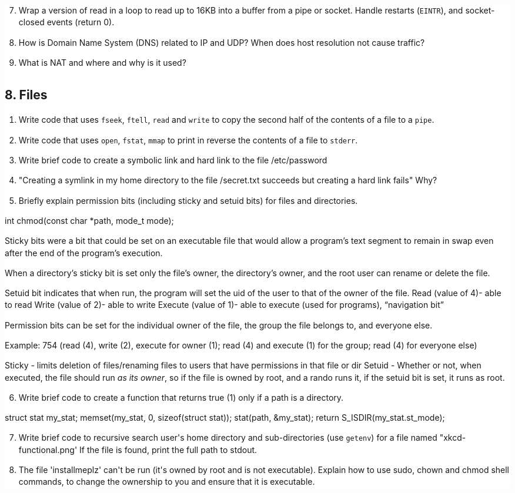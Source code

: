 7.	Wrap a version of read in a loop to read up to 16KB into a buffer from a pipe or socket. Handle restarts (`EINTR`), and socket-closed events (return 0).

8.	How is Domain Name System (DNS) related to IP and UDP? When does host resolution not cause traffic?

9.	What is NAT and where and why is it used? 

## 8. Files 

1.	Write code that uses `fseek`, `ftell`, `read` and `write` to copy the second half of the contents of a file to a `pipe`.

2.	Write code that uses `open`, `fstat`, `mmap` to print in reverse the contents of a file to `stderr`.

3.	Write brief code to create a symbolic link and hard link to the file /etc/password

4.	"Creating a symlink in my home directory to the file /secret.txt succeeds but creating a hard link fails" Why? 

5.	Briefly explain permission bits (including sticky and setuid bits) for files and directories.

int chmod(const char *path, mode_t mode);

Sticky bits were a bit that could be set on an executable file that would allow a program’s text segment to remain in swap even after the end of the program’s execution.

When a directory’s sticky bit is set only the file’s owner, the directory’s owner, and the root user can rename or delete the file. 

Setuid bit indicates that when run, the program will set the uid of the user to that of the owner of the file. 
Read (value of 4)- able to read
Write (value of 2)- able to write
Execute (value of 1)- able to execute (used for programs), “navigation bit”

Permission bits can be set for the individual owner of the file, the group the file belongs to, and everyone else. 

Example: 754 (read (4), write (2), execute for owner (1); read (4) and execute (1) for the group; read (4) for everyone else) 

Sticky - limits deletion of files/renaming files to users that have permissions in that file or dir
Setuid - Whether or not, when executed, the file should run *as its owner*, so if the file is owned by root, and a rando runs it, if the setuid bit is set, it runs as root.

6.	Write brief code to create a function that returns true (1) only if a path is a directory.

struct stat my_stat;
memset(my_stat, 0, sizeof(struct stat));
stat(path, &my_stat);
return S_ISDIR(my_stat.st_mode);

7.	Write brief code to recursive search user's home directory and sub-directories (use `getenv`) for a file named "xkcd-functional.png' If the file is found, print the full path to stdout.

8.	The file 'installmeplz' can't be run (it's owned by root and is not executable). Explain how to use sudo, chown and chmod shell commands, to change the ownership to you and ensure that it is executable.
